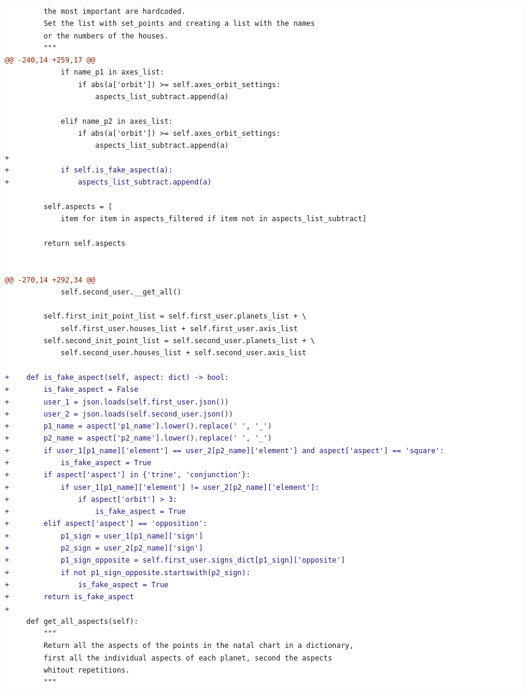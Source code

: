 ```diff
         the most important are hardcoded.
         Set the list with set_points and creating a list with the names
         or the numbers of the houses.
         """
@@ -240,14 +259,17 @@
             if name_p1 in axes_list:
                 if abs(a['orbit']) >= self.axes_orbit_settings:
                     aspects_list_subtract.append(a)
 
             elif name_p2 in axes_list:
                 if abs(a['orbit']) >= self.axes_orbit_settings:
                     aspects_list_subtract.append(a)
+            
+            if self.is_fake_aspect(a):
+                aspects_list_subtract.append(a)
 
         self.aspects = [
             item for item in aspects_filtered if item not in aspects_list_subtract]
 
         return self.aspects
 
 
@@ -270,14 +292,34 @@
             self.second_user.__get_all()
 
         self.first_init_point_list = self.first_user.planets_list + \
             self.first_user.houses_list + self.first_user.axis_list
         self.second_init_point_list = self.second_user.planets_list + \
             self.second_user.houses_list + self.second_user.axis_list
 
+    def is_fake_aspect(self, aspect: dict) -> bool:
+        is_fake_aspect = False
+        user_1 = json.loads(self.first_user.json())
+        user_2 = json.loads(self.second_user.json())
+        p1_name = aspect['p1_name'].lower().replace(' ', '_')
+        p2_name = aspect['p2_name'].lower().replace(' ', '_')
+        if user_1[p1_name]['element'] == user_2[p2_name]['element'] and aspect['aspect'] == 'square':
+            is_fake_aspect = True
+        if aspect['aspect'] in {'trine', 'conjunction'}:
+            if user_1[p1_name]['element'] != user_2[p2_name]['element']:
+                if aspect['orbit'] > 3:
+                    is_fake_aspect = True
+        elif aspect['aspect'] == 'opposition':
+            p1_sign = user_1[p1_name]['sign']
+            p2_sign = user_2[p2_name]['sign']
+            p1_sign_opposite = self.first_user.signs_dict[p1_sign]['opposite']
+            if not p1_sign_opposite.startswith(p2_sign):
+                is_fake_aspect = True
+        return is_fake_aspect
+
     def get_all_aspects(self):
         """
         Return all the aspects of the points in the natal chart in a dictionary,
         first all the individual aspects of each planet, second the aspects
         whitout repetitions.
         """
```
